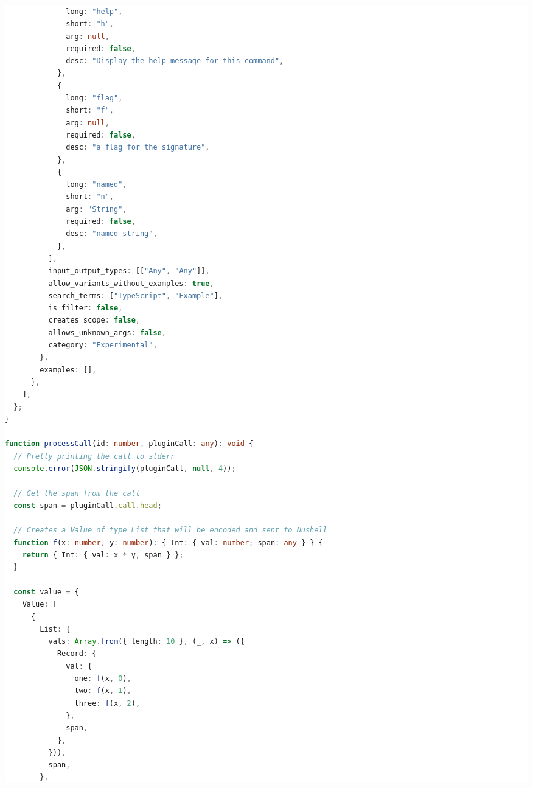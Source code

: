 ```typescript
              long: "help",
              short: "h",
              arg: null,
              required: false,
              desc: "Display the help message for this command",
            },
            {
              long: "flag",
              short: "f",
              arg: null,
              required: false,
              desc: "a flag for the signature",
            },
            {
              long: "named",
              short: "n",
              arg: "String",
              required: false,
              desc: "named string",
            },
          ],
          input_output_types: [["Any", "Any"]],
          allow_variants_without_examples: true,
          search_terms: ["TypeScript", "Example"],
          is_filter: false,
          creates_scope: false,
          allows_unknown_args: false,
          category: "Experimental",
        },
        examples: [],
      },
    ],
  };
}

function processCall(id: number, pluginCall: any): void {
  // Pretty printing the call to stderr
  console.error(JSON.stringify(pluginCall, null, 4));

  // Get the span from the call
  const span = pluginCall.call.head;

  // Creates a Value of type List that will be encoded and sent to Nushell
  function f(x: number, y: number): { Int: { val: number; span: any } } {
    return { Int: { val: x * y, span } };
  }

  const value = {
    Value: [
      {
        List: {
          vals: Array.from({ length: 10 }, (_, x) => ({
            Record: {
              val: {
                one: f(x, 0),
                two: f(x, 1),
                three: f(x, 2),
              },
              span,
            },
          })),
          span,
        },
```
